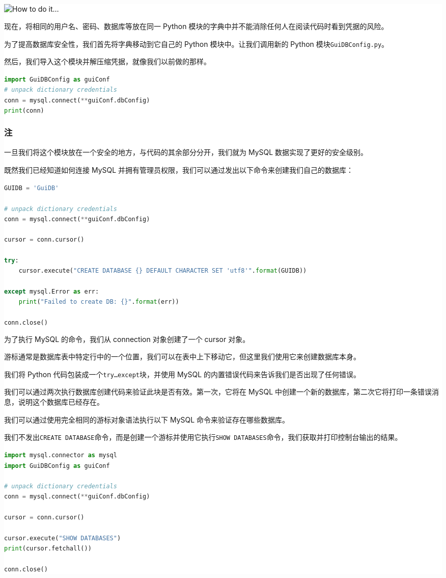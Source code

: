 ![How to do it…](graphics/B04829_07_04.jpg)

现在，将相同的用户名、密码、数据库等放在同一 Python 模块的字典中并不能消除任何人在阅读代码时看到凭据的风险。

为了提高数据库安全性，我们首先将字典移动到它自己的 Python 模块中。让我们调用新的 Python 模块`GuiDBConfig.py`。

然后，我们导入这个模块并解压缩凭据，就像我们以前做的那样。

```py
import GuiDBConfig as guiConf
# unpack dictionary credentials 
conn = mysql.connect(**guiConf.dbConfig)
print(conn)
```

### 注

一旦我们将这个模块放在一个安全的地方，与代码的其余部分分开，我们就为 MySQL 数据实现了更好的安全级别。

既然我们已经知道如何连接 MySQL 并拥有管理员权限，我们可以通过发出以下命令来创建我们自己的数据库：

```py
GUIDB = 'GuiDB'

# unpack dictionary credentials 
conn = mysql.connect(**guiConf.dbConfig)

cursor = conn.cursor()

try:
    cursor.execute("CREATE DATABASE {} DEFAULT CHARACTER SET 'utf8'".format(GUIDB))

except mysql.Error as err:
    print("Failed to create DB: {}".format(err))

conn.close()
```

为了执行 MySQL 的命令，我们从 connection 对象创建了一个 cursor 对象。

游标通常是数据库表中特定行中的一个位置，我们可以在表中上下移动它，但这里我们使用它来创建数据库本身。

我们将 Python 代码包装成一个`try…except`块，并使用 MySQL 的内置错误代码来告诉我们是否出现了任何错误。

我们可以通过两次执行数据库创建代码来验证此块是否有效。第一次，它将在 MySQL 中创建一个新的数据库，第二次它将打印一条错误消息，说明这个数据库已经存在。

我们可以通过使用完全相同的游标对象语法执行以下 MySQL 命令来验证存在哪些数据库。

我们不发出`CREATE DATABASE`命令，而是创建一个游标并使用它执行`SHOW DATABASES`命令，我们获取并打印控制台输出的结果。

```py
import mysql.connector as mysql
import GuiDBConfig as guiConf

# unpack dictionary credentials 
conn = mysql.connect(**guiConf.dbConfig)

cursor = conn.cursor()

cursor.execute("SHOW DATABASES")
print(cursor.fetchall())

conn.close()
```
